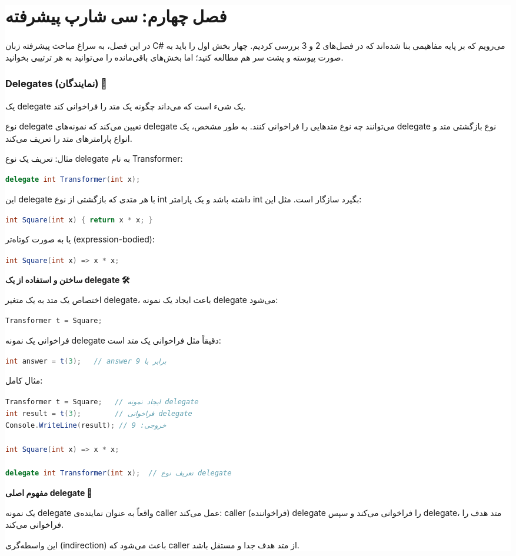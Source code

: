 # فصل چهارم: سی شارپ پیشرفته

در این فصل، به سراغ مباحث پیشرفته زبان C# می‌رویم که بر پایه مفاهیمی بنا شده‌اند که در فصل‌های 2 و 3 بررسی کردیم.
چهار بخش اول را باید به صورت پیوسته و پشت سر هم مطالعه کنید؛ اما بخش‌های باقی‌مانده را می‌توانید به هر ترتیبی بخوانید.

### Delegates (نمایندگان) 📨

یک delegate یک شیء است که می‌داند چگونه یک متد را فراخوانی کند.

نوع delegate تعیین می‌کند که نمونه‌های delegate می‌توانند چه نوع متدهایی را فراخوانی کنند. به طور مشخص، یک delegate نوع بازگشتی متد و انواع پارامترهای متد را تعریف می‌کند.

مثال: تعریف یک نوع delegate به نام Transformer:
```c#
delegate int Transformer(int x);
```

این delegate با هر متدی که بازگشتی از نوع int داشته باشد و یک پارامتر int بگیرد سازگار است. مثل این:
```c#
int Square(int x) { return x * x; }
```

یا به صورت کوتاه‌تر (expression-bodied):
```c#
int Square(int x) => x * x;
```
**ساختن و استفاده از یک delegate 🛠️**

اختصاص یک متد به یک متغیر delegate، باعث ایجاد یک نمونه delegate می‌شود:
```c#
Transformer t = Square;
```

فراخوانی یک نمونه delegate دقیقاً مثل فراخوانی یک متد است:
```c#
int answer = t(3);   // answer برابر با 9
```

مثال کامل:
```c#
Transformer t = Square;   // ایجاد نمونه delegate
int result = t(3);        // فراخوانی delegate
Console.WriteLine(result); // خروجی: 9

int Square(int x) => x * x;

delegate int Transformer(int x);  // تعریف نوع delegate
```
**مفهوم اصلی delegate 🎯**

یک نمونه delegate واقعاً به عنوان نماینده‌ی caller عمل می‌کند:
caller (فراخواننده) delegate را فراخوانی می‌کند و سپس delegate، متد هدف را فراخوانی می‌کند.

این واسطه‌گری (indirection) باعث می‌شود که caller از متد هدف جدا و مستقل باشد.
